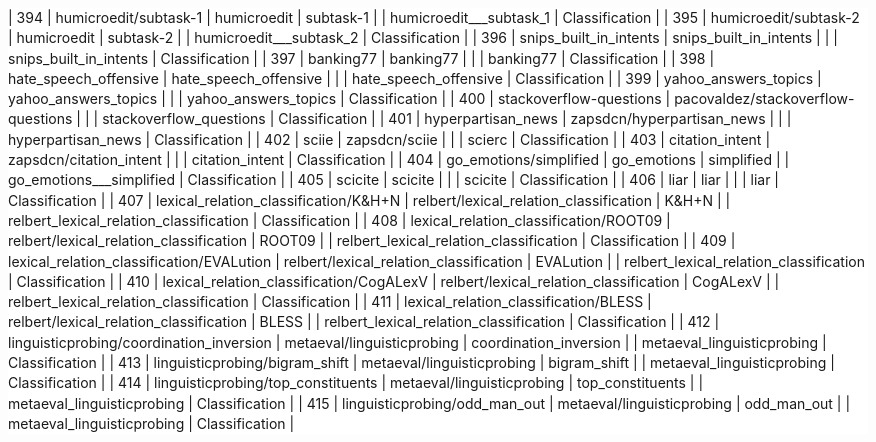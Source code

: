 | 394 | humicroedit/subtask-1                                                | humicroedit                               | subtask-1                                           |                | humicroedit___subtask_1                      | Classification      |
| 395 | humicroedit/subtask-2                                                | humicroedit                               | subtask-2                                           |                | humicroedit___subtask_2                      | Classification      |
| 396 | snips_built_in_intents                                               | snips_built_in_intents                    |                                                     |                | snips_built_in_intents                       | Classification      |
| 397 | banking77                                                            | banking77                                 |                                                     |                | banking77                                    | Classification      |
| 398 | hate_speech_offensive                                                | hate_speech_offensive                     |                                                     |                | hate_speech_offensive                        | Classification      |
| 399 | yahoo_answers_topics                                                 | yahoo_answers_topics                      |                                                     |                | yahoo_answers_topics                         | Classification      |
| 400 | stackoverflow-questions                                              | pacovaldez/stackoverflow-questions        |                                                     |                | stackoverflow_questions                      | Classification      |
| 401 | hyperpartisan_news                                                   | zapsdcn/hyperpartisan_news                |                                                     |                | hyperpartisan_news                           | Classification      |
| 402 | sciie                                                                | zapsdcn/sciie                             |                                                     |                | scierc                                       | Classification      |
| 403 | citation_intent                                                      | zapsdcn/citation_intent                   |                                                     |                | citation_intent                              | Classification      |
| 404 | go_emotions/simplified                                               | go_emotions                               | simplified                                          |                | go_emotions___simplified                     | Classification      |
| 405 | scicite                                                              | scicite                                   |                                                     |                | scicite                                      | Classification      |
| 406 | liar                                                                 | liar                                      |                                                     |                | liar                                         | Classification      |
| 407 | lexical_relation_classification/K&H+N                                | relbert/lexical_relation_classification   | K&H+N                                               |                | relbert_lexical_relation_classification      | Classification      |
| 408 | lexical_relation_classification/ROOT09                               | relbert/lexical_relation_classification   | ROOT09                                              |                | relbert_lexical_relation_classification      | Classification      |
| 409 | lexical_relation_classification/EVALution                            | relbert/lexical_relation_classification   | EVALution                                           |                | relbert_lexical_relation_classification      | Classification      |
| 410 | lexical_relation_classification/CogALexV                             | relbert/lexical_relation_classification   | CogALexV                                            |                | relbert_lexical_relation_classification      | Classification      |
| 411 | lexical_relation_classification/BLESS                                | relbert/lexical_relation_classification   | BLESS                                               |                | relbert_lexical_relation_classification      | Classification      |
| 412 | linguisticprobing/coordination_inversion                             | metaeval/linguisticprobing                | coordination_inversion                              |                | metaeval_linguisticprobing                   | Classification      |
| 413 | linguisticprobing/bigram_shift                                       | metaeval/linguisticprobing                | bigram_shift                                        |                | metaeval_linguisticprobing                   | Classification      |
| 414 | linguisticprobing/top_constituents                                   | metaeval/linguisticprobing                | top_constituents                                    |                | metaeval_linguisticprobing                   | Classification      |
| 415 | linguisticprobing/odd_man_out                                        | metaeval/linguisticprobing                | odd_man_out                                         |                | metaeval_linguisticprobing                   | Classification      |